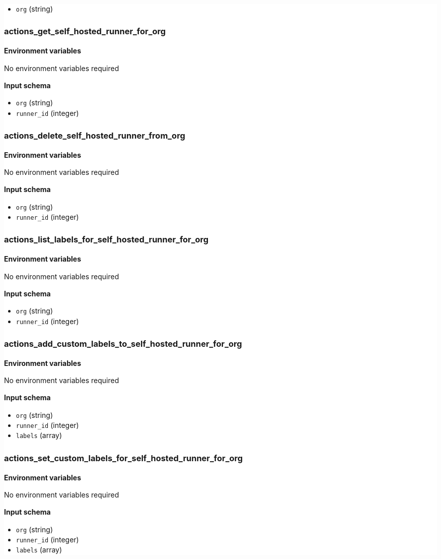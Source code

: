 - `org` (string)

### actions_get_self_hosted_runner_for_org

**Environment variables**

No environment variables required

**Input schema**

- `org` (string)
- `runner_id` (integer)

### actions_delete_self_hosted_runner_from_org

**Environment variables**

No environment variables required

**Input schema**

- `org` (string)
- `runner_id` (integer)

### actions_list_labels_for_self_hosted_runner_for_org

**Environment variables**

No environment variables required

**Input schema**

- `org` (string)
- `runner_id` (integer)

### actions_add_custom_labels_to_self_hosted_runner_for_org

**Environment variables**

No environment variables required

**Input schema**

- `org` (string)
- `runner_id` (integer)
- `labels` (array)

### actions_set_custom_labels_for_self_hosted_runner_for_org

**Environment variables**

No environment variables required

**Input schema**

- `org` (string)
- `runner_id` (integer)
- `labels` (array)
